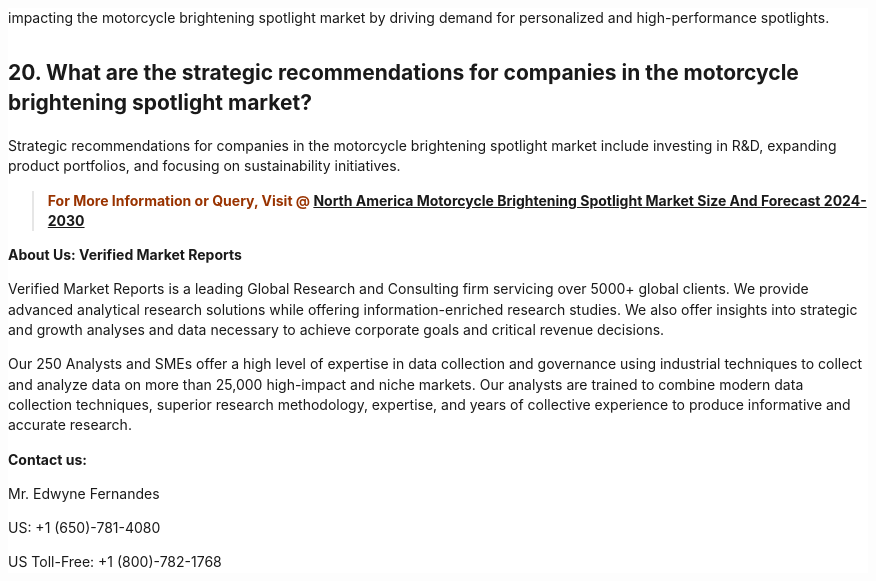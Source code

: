impacting the motorcycle brightening spotlight market by driving demand for personalized and high-performance spotlights.</p><h2>20. What are the strategic recommendations for companies in the motorcycle brightening spotlight market?</div><div></h2><p>Strategic recommendations for companies in the motorcycle brightening spotlight market include investing in R&D, expanding product portfolios, and focusing on sustainability initiatives.</p></body></html></p><blockquote><p><span style="color: #993300;"><strong>For More Information or Query, Visit @ <a href="https://www.verifiedmarketreports.com/product/motorcycle-brightening-spotlight-market/">North America Motorcycle Brightening Spotlight Market Size And Forecast 2024-2030</a></strong></span></p></blockquote><p><strong>About Us: Verified Market Reports</strong></p><p>Verified Market Reports is a leading Global Research and Consulting firm servicing over 5000+ global clients. We provide advanced analytical research solutions while offering information-enriched research studies. We also offer insights into strategic and growth analyses and data necessary to achieve corporate goals and critical revenue decisions.</p><p>Our 250 Analysts and SMEs offer a high level of expertise in data collection and governance using industrial techniques to collect and analyze data on more than 25,000 high-impact and niche markets. Our analysts are trained to combine modern data collection techniques, superior research methodology, expertise, and years of collective experience to produce informative and accurate research.</p><p><strong>Contact us:</strong></p><p>Mr. Edwyne Fernandes</p><p>US: +1 (650)-781-4080</p><p>US Toll-Free: +1 (800)-782-1768</p>
